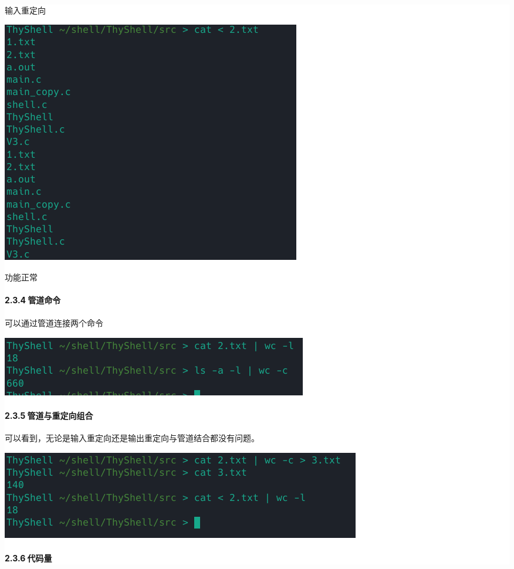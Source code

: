 输入重定向

![image-20220502142119184](操作系统-简易shell/image-20220502142119184.png)

功能正常

#### 2.3.4 管道命令

可以通过管道连接两个命令

![image-20220502142724586](操作系统-简易shell/image-20220502142724586.png)

#### 2.3.5 管道与重定向组合

可以看到，无论是输入重定向还是输出重定向与管道结合都没有问题。

![image-20220502143158920](操作系统-简易shell/image-20220502143158920.png)

#### 2.3.6 代码量
